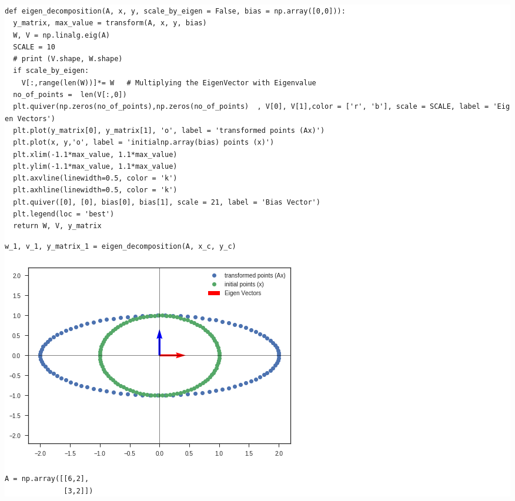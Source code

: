

```
def eigen_decomposition(A, x, y, scale_by_eigen = False, bias = np.array([0,0])):
  y_matrix, max_value = transform(A, x, y, bias)
  W, V = np.linalg.eig(A)
  SCALE = 10
  # print (V.shape, W.shape)
  if scale_by_eigen:
    V[:,range(len(W))]*= W   # Multiplying the EigenVector with Eigenvalue
  no_of_points =  len(V[:,0])
  plt.quiver(np.zeros(no_of_points),np.zeros(no_of_points)  , V[0], V[1],color = ['r', 'b'], scale = SCALE, label = 'Eigen Vectors')
  plt.plot(y_matrix[0], y_matrix[1], 'o', label = 'transformed points (Ax)')
  plt.plot(x, y,'o', label = 'initialnp.array(bias) points (x)')
  plt.xlim(-1.1*max_value, 1.1*max_value)
  plt.ylim(-1.1*max_value, 1.1*max_value)
  plt.axvline(linewidth=0.5, color = 'k')
  plt.axhline(linewidth=0.5, color = 'k')
  plt.quiver([0], [0], bias[0], bias[1], scale = 21, label = 'Bias Vector')
  plt.legend(loc = 'best')
  return W, V, y_matrix
```


```
w_1, v_1, y_matrix_1 = eigen_decomposition(A, x_c, y_c)
```


![png](/assets/images/posts/SVM_and_Neural_Nets/SVM_and_Neural_Nets_76_0.png)



```
A = np.array([[6,2],
              [3,2]])
```
